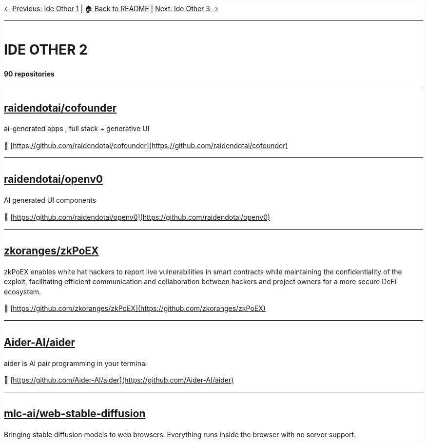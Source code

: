 [← Previous: Ide Other 1](ide-other-1.txt) | [🏠 Back to README](../README.md) | [Next: Ide Other 3 →](ide-other-3.txt)

---

# IDE OTHER 2

**90 repositories**

---

## [raidendotai/cofounder](https://github.com/raidendotai/cofounder)

ai-generated apps , full stack + generative UI

🔗 [https://github.com/raidendotai/cofounder](https://github.com/raidendotai/cofounder)

---

## [raidendotai/openv0](https://github.com/raidendotai/openv0)

AI generated UI components

🔗 [https://github.com/raidendotai/openv0](https://github.com/raidendotai/openv0)

---

## [zkoranges/zkPoEX](https://github.com/zkoranges/zkPoEX)

zkPoEX enables white hat hackers to report live vulnerabilities in smart contracts while maintaining the confidentiality of the exploit, facilitating efficient communication and collaboration between hackers and project owners for a more secure DeFi ecosystem.

🔗 [https://github.com/zkoranges/zkPoEX](https://github.com/zkoranges/zkPoEX)

---

## [Aider-AI/aider](https://github.com/Aider-AI/aider)

aider is AI pair programming in your terminal

🔗 [https://github.com/Aider-AI/aider](https://github.com/Aider-AI/aider)

---

## [mlc-ai/web-stable-diffusion](https://github.com/mlc-ai/web-stable-diffusion)

Bringing stable diffusion models to web browsers. Everything runs inside the browser with no server support.
